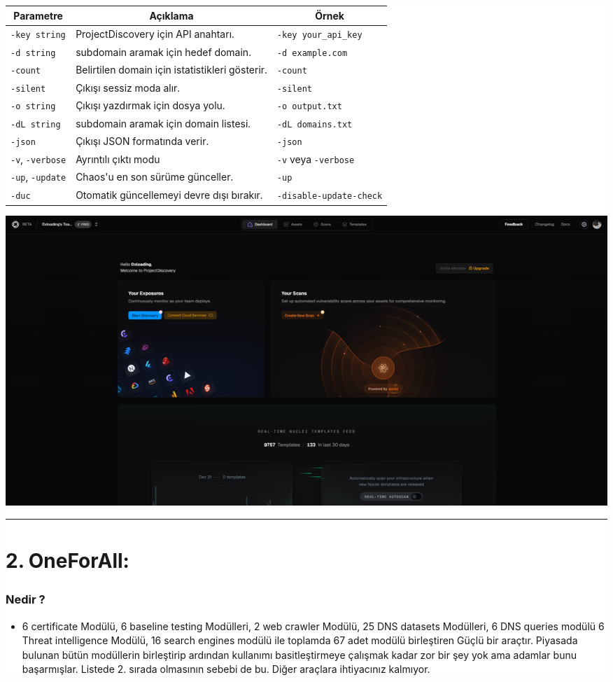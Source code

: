 | **Parametre** | **Açıklama** | **Örnek** |
| --- | --- | --- |
| `-key string` | ProjectDiscovery için API anahtarı. | `-key your_api_key` |
| `-d string` | subdomain aramak için hedef domain. | `-d example.com` |
| `-count` | Belirtilen domain için istatistikleri gösterir. | `-count` |
| `-silent` | Çıkışı sessiz moda alır. | `-silent` |
| `-o string` | Çıkışı yazdırmak için dosya yolu. | `-o output.txt` |
| `-dL string` | subdomain aramak için domain listesi. | `-dL domains.txt` |
| `-json` | Çıkışı JSON formatında verir. | `-json` |
| `-v`, `-verbose` | Ayrıntılı çıktı modu | `-v` veya `-verbose` |
| `-up`, `-update` | Chaos'u en son sürüme günceller. | `-up` |
| `-duc` | Otomatik güncellemeyi devre dışı bırakır. | `-disable-update-check` |

![image.png](/assets/images/all-enumerating-subdomains-tools/image.png)

---

# **2. OneForAll:**

### Nedir ?

- 6 certificate Modülü, 6 baseline testing Modülleri,  2 web crawler Modülü, 25 DNS datasets Modülleri, 6 DNS queries modülü 6 Threat intelligence Modülü, 16 search engines modülü ile toplamda 67 adet modülü birleştiren Güçlü bir araçtır. Piyasada bulunan bütün modüllerin birleştirip ardından kullanımı basitleştirmeye çalışmak kadar zor bir şey yok ama adamlar bunu başarmışlar. Listede 2. sırada olmasının sebebi de bu. Diğer araçlara ihtiyacınız kalmıyor.
